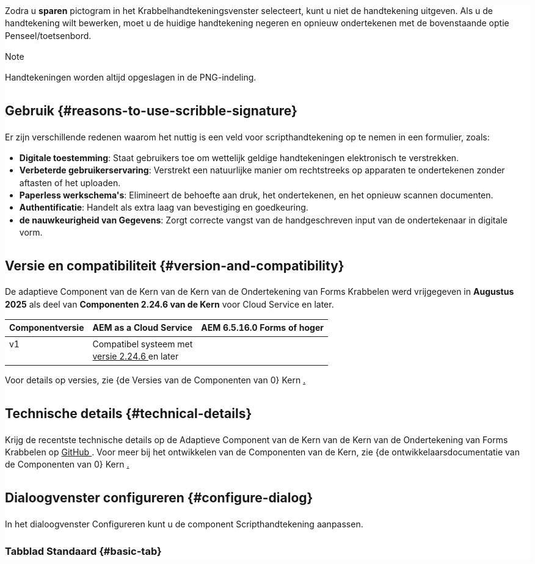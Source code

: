 Zodra u **sparen** pictogram in het Krabbelhandtekeningsvenster selecteert, kunt u niet de handtekening uitgeven. Als u de handtekening wilt bewerken, moet u de huidige handtekening negeren en opnieuw ondertekenen met de bovenstaande optie Penseel/toetsenbord.

>[!NOTE]
>
> Handtekeningen worden altijd opgeslagen in de PNG-indeling.

## Gebruik {#reasons-to-use-scribble-signature}

Er zijn verschillende redenen waarom het nuttig is een veld voor scripthandtekening op te nemen in een formulier, zoals:

- **Digitale toestemming**: Staat gebruikers toe om wettelijk geldige handtekeningen elektronisch te verstrekken.
- **Verbeterde gebruikerservaring**: Verstrekt een natuurlijke manier om rechtstreeks op apparaten te ondertekenen zonder aftasten of het uploaden.
- **Paperless werkschema&#39;s**: Elimineert de behoefte aan druk, het ondertekenen, en het opnieuw scannen documenten.
- **Authentificatie**: Handelt als extra laag van bevestiging en goedkeuring.
- **de nauwkeurigheid van Gegevens**: Zorgt correcte vangst van de handgeschreven input van de ondertekenaar in digitale vorm.

## Versie en compatibiliteit {#version-and-compatibility}

De adaptieve Component van de Kern van de Kern van de Ondertekening van Forms Krabbelen werd vrijgegeven in **Augustus 2025** als deel van **Componenten 2.24.6 van de Kern** voor Cloud Service en later.

| Componentversie | AEM as a Cloud Service | AEM 6.5.16.0 Forms of hoger |
|---|---|---|
| v1 | Compatibel systeem met <br>[ versie 2.24.6 ](/help/adaptive-forms/version.md) en later | |

Voor details op versies, zie {de Versies van de Componenten van 0} Kern [.](/help/adaptive-forms/version.md)

## Technische details {#technical-details}

Krijg de recentste technische details op de Adaptieve Component van de Kern van de Kern van de Ondertekening van Forms Krabbelen op [ GitHub ](https://github.com/adobe/aem-core-forms-components). Voor meer bij het ontwikkelen van de Componenten van de Kern, zie {de ontwikkelaarsdocumentatie van de Componenten van 0} Kern [.](/help/developing/overview.md)

## Dialoogvenster configureren {#configure-dialog}

In het dialoogvenster Configureren kunt u de component Scripthandtekening aanpassen.

### Tabblad Standaard {#basic-tab}
